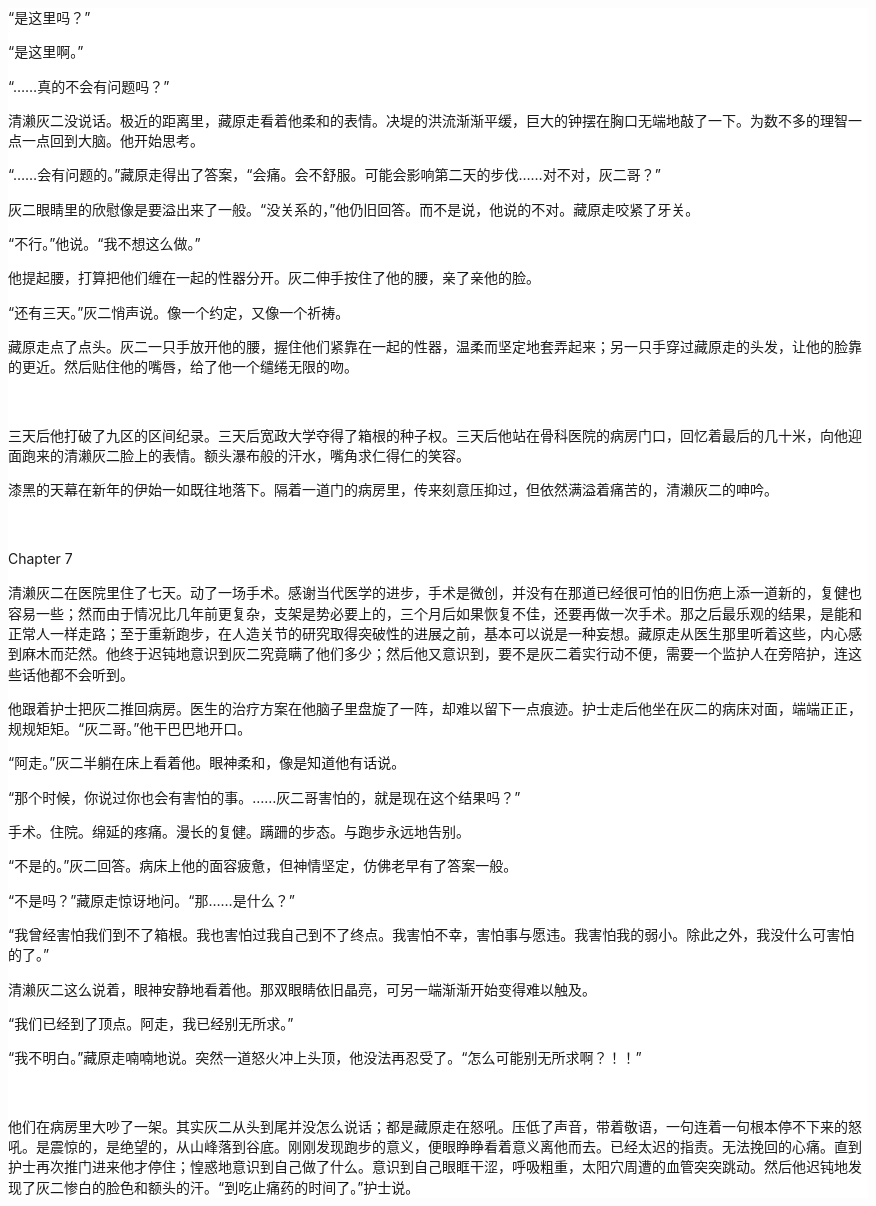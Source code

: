 “是这里吗？”

“是这里啊。”

“……真的不会有问题吗？”

清濑灰二没说话。极近的距离里，藏原走看着他柔和的表情。决堤的洪流渐渐平缓，巨大的钟摆在胸口无端地敲了一下。为数不多的理智一点一点回到大脑。他开始思考。

“……会有问题的。”藏原走得出了答案，“会痛。会不舒服。可能会影响第二天的步伐……对不对，灰二哥？”

灰二眼睛里的欣慰像是要溢出来了一般。“没关系的，”他仍旧回答。而不是说，他说的不对。藏原走咬紧了牙关。

“不行。”他说。“我不想这么做。”

他提起腰，打算把他们缠在一起的性器分开。灰二伸手按住了他的腰，亲了亲他的脸。

“还有三天。”灰二悄声说。像一个约定，又像一个祈祷。

藏原走点了点头。灰二一只手放开他的腰，握住他们紧靠在一起的性器，温柔而坚定地套弄起来；另一只手穿过藏原走的头发，让他的脸靠的更近。然后贴住他的嘴唇，给了他一个缱绻无限的吻。

&nbsp;
&nbsp;
 
三天后他打破了九区的区间纪录。三天后宽政大学夺得了箱根的种子权。三天后他站在骨科医院的病房门口，回忆着最后的几十米，向他迎面跑来的清濑灰二脸上的表情。额头瀑布般的汗水，嘴角求仁得仁的笑容。

漆黑的天幕在新年的伊始一如既往地落下。隔着一道门的病房里，传来刻意压抑过，但依然满溢着痛苦的，清濑灰二的呻吟。

&nbsp;
&nbsp;
 

Chapter 7
&nbsp;
&nbsp;
 
清濑灰二在医院里住了七天。动了一场手术。感谢当代医学的进步，手术是微创，并没有在那道已经很可怕的旧伤疤上添一道新的，复健也容易一些；然而由于情况比几年前更复杂，支架是势必要上的，三个月后如果恢复不佳，还要再做一次手术。那之后最乐观的结果，是能和正常人一样走路；至于重新跑步，在人造关节的研究取得突破性的进展之前，基本可以说是一种妄想。藏原走从医生那里听着这些，内心感到麻木而茫然。他终于迟钝地意识到灰二究竟瞒了他们多少；然后他又意识到，要不是灰二着实行动不便，需要一个监护人在旁陪护，连这些话他都不会听到。

他跟着护士把灰二推回病房。医生的治疗方案在他脑子里盘旋了一阵，却难以留下一点痕迹。护士走后他坐在灰二的病床对面，端端正正，规规矩矩。“灰二哥。”他干巴巴地开口。

“阿走。”灰二半躺在床上看着他。眼神柔和，像是知道他有话说。

“那个时候，你说过你也会有害怕的事。……灰二哥害怕的，就是现在这个结果吗？”

手术。住院。绵延的疼痛。漫长的复健。蹒跚的步态。与跑步永远地告别。

“不是的。”灰二回答。病床上他的面容疲惫，但神情坚定，仿佛老早有了答案一般。

“不是吗？”藏原走惊讶地问。“那……是什么？”

“我曾经害怕我们到不了箱根。我也害怕过我自己到不了终点。我害怕不幸，害怕事与愿违。我害怕我的弱小。除此之外，我没什么可害怕的了。”

清濑灰二这么说着，眼神安静地看着他。那双眼睛依旧晶亮，可另一端渐渐开始变得难以触及。

“我们已经到了顶点。阿走，我已经别无所求。”

“我不明白。”藏原走喃喃地说。突然一道怒火冲上头顶，他没法再忍受了。“怎么可能别无所求啊？！！”

&nbsp;
&nbsp;
 
他们在病房里大吵了一架。其实灰二从头到尾并没怎么说话；都是藏原走在怒吼。压低了声音，带着敬语，一句连着一句根本停不下来的怒吼。是震惊的，是绝望的，从山峰落到谷底。刚刚发现跑步的意义，便眼睁睁看着意义离他而去。已经太迟的指责。无法挽回的心痛。直到护士再次推门进来他才停住；惶惑地意识到自己做了什么。意识到自己眼眶干涩，呼吸粗重，太阳穴周遭的血管突突跳动。然后他迟钝地发现了灰二惨白的脸色和额头的汗。“到吃止痛药的时间了。”护士说。
